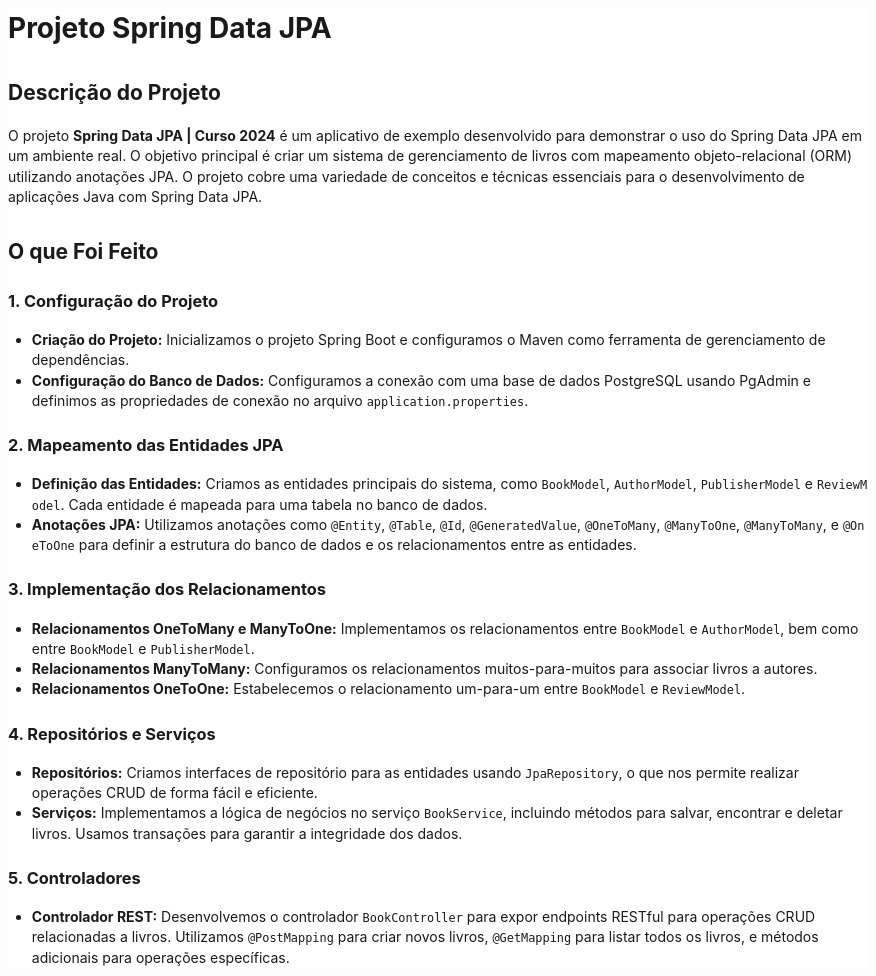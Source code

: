 # Projeto Spring Data JPA 

## Descrição do Projeto

O projeto **Spring Data JPA | Curso 2024** é um aplicativo de exemplo desenvolvido para demonstrar o uso do Spring Data JPA em um ambiente real. O objetivo principal é criar um sistema de gerenciamento de livros com mapeamento objeto-relacional (ORM) utilizando anotações JPA. O projeto cobre uma variedade de conceitos e técnicas essenciais para o desenvolvimento de aplicações Java com Spring Data JPA.

## O que Foi Feito

### 1. Configuração do Projeto

- **Criação do Projeto:** Inicializamos o projeto Spring Boot e configuramos o Maven como ferramenta de gerenciamento de dependências.
- **Configuração do Banco de Dados:** Configuramos a conexão com uma base de dados PostgreSQL usando PgAdmin e definimos as propriedades de conexão no arquivo `application.properties`.

### 2. Mapeamento das Entidades JPA

- **Definição das Entidades:** Criamos as entidades principais do sistema, como `BookModel`, `AuthorModel`, `PublisherModel` e `ReviewModel`. Cada entidade é mapeada para uma tabela no banco de dados.
- **Anotações JPA:** Utilizamos anotações como `@Entity`, `@Table`, `@Id`, `@GeneratedValue`, `@OneToMany`, `@ManyToOne`, `@ManyToMany`, e `@OneToOne` para definir a estrutura do banco de dados e os relacionamentos entre as entidades.

### 3. Implementação dos Relacionamentos

- **Relacionamentos OneToMany e ManyToOne:** Implementamos os relacionamentos entre `BookModel` e `AuthorModel`, bem como entre `BookModel` e `PublisherModel`.
- **Relacionamentos ManyToMany:** Configuramos os relacionamentos muitos-para-muitos para associar livros a autores.
- **Relacionamentos OneToOne:** Estabelecemos o relacionamento um-para-um entre `BookModel` e `ReviewModel`.

### 4. Repositórios e Serviços

- **Repositórios:** Criamos interfaces de repositório para as entidades usando `JpaRepository`, o que nos permite realizar operações CRUD de forma fácil e eficiente.
- **Serviços:** Implementamos a lógica de negócios no serviço `BookService`, incluindo métodos para salvar, encontrar e deletar livros. Usamos transações para garantir a integridade dos dados.

### 5. Controladores

- **Controlador REST:** Desenvolvemos o controlador `BookController` para expor endpoints RESTful para operações CRUD relacionadas a livros. Utilizamos `@PostMapping` para criar novos livros, `@GetMapping` para listar todos os livros, e métodos adicionais para operações específicas.
